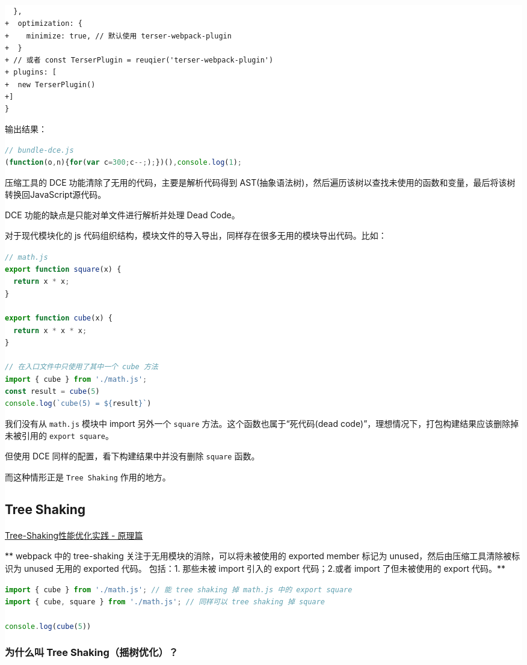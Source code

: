 ```
  },
+  optimization: {
+    minimize: true, // 默认使用 terser-webpack-plugin
+  }
+ // 或者 const TerserPlugin = reuqier('terser-webpack-plugin')
+ plugins: [
+  new TerserPlugin()
+]
}
```
输出结果：
```js
// bundle-dce.js
(function(o,n){for(var c=300;c--;);})(),console.log(1);
```

压缩工具的 DCE 功能清除了无用的代码，主要是解析代码得到 AST(抽象语法树)，然后遍历该树以查找未使用的函数和变量，最后将该树转换回JavaScript源代码。

DCE 功能的缺点是只能对单文件进行解析并处理 Dead Code。

对于现代模块化的 js 代码组织结构，模块文件的导入导出，同样存在很多无用的模块导出代码。比如：

```js
// math.js
export function square(x) {
  return x * x;
}

export function cube(x) {
  return x * x * x;
}

// 在入口文件中只使用了其中一个 cube 方法
import { cube } from './math.js';
const result = cube(5)
console.log(`cube(5) = ${result}`)
```
我们没有从 `math.js` 模块中 import 另外一个 `square` 方法。这个函数也属于“死代码(dead code)”，理想情况下，打包构建结果应该删除掉未被引用的 `export square`。

但使用 DCE 同样的配置，看下构建结果中并没有删除 `square` 函数。

而这种情形正是 `Tree Shaking` 作用的地方。

## Tree Shaking

[Tree-Shaking性能优化实践 - 原理篇](https://juejin.cn/post/6844903544756109319)

** webpack 中的 tree-shaking 关注于无用模块的消除，可以将未被使用的 exported member 标记为 unused，然后由压缩工具清除被标识为 unused 无用的 exported 代码。 包括：1. 那些未被 import 引入的 export 代码；2.或者 import 了但未被使用的 export 代码。**

```js
import { cube } from './math.js'; // 能 tree shaking 掉 math.js 中的 export square
import { cube, square } from './math.js'; // 同样可以 tree shaking 掉 square

console.log(cube(5))
```
### 为什么叫 Tree Shaking（摇树优化）？
